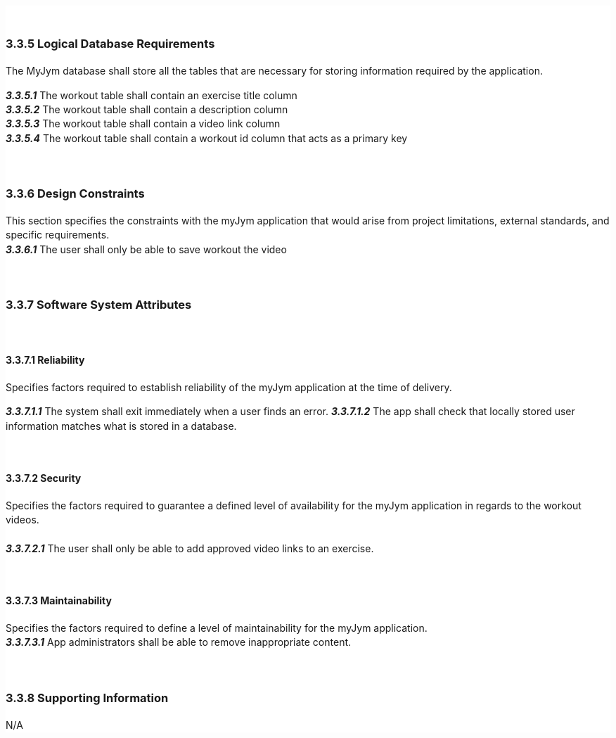 <br>

### 3.3.5 Logical Database Requirements <a name="3.3.5-logical-database-requirements" />

The MyJym database shall store all the tables that are necessary for storing information required by the application.<br>

***3.3.5.1*** The workout table shall contain an exercise title column<br>
***3.3.5.2*** The workout table shall contain a description column<br>
***3.3.5.3*** The workout table shall contain a video link column<br>
***3.3.5.4*** The workout table shall contain a workout id column that acts as a primary key<br>

<br>

### 3.3.6 Design Constraints <a name="3.3.6-design-constraints" />
This section specifies the constraints with the myJym application that would arise from project limitations, external standards, and specific requirements.<br>
***3.3.6.1*** The user shall only be able to save workout the video<br>

<br>

### 3.3.7 Software System Attributes <a name="3.3.7-software-system-attributes" />

<br>

#### 3.3.7.1 Reliability <a name="3.3.7.1-reliability" />
Specifies factors required to establish reliability of the myJym application at the time of delivery.<br>
	
***3.3.7.1.1*** The system shall exit immediately when a user finds an error.
***3.3.7.1.2*** The app shall check that locally stored user information matches what is stored in a database.

<br>

#### 3.3.7.2 Security <a name="3.3.7.2-security" />
Specifies the factors required to guarantee a defined level of availability for the myJym application in regards to the workout videos. <br>	
***3.3.7.2.1*** The user shall only be able to add approved video links to an exercise.

<br>

#### 3.3.7.3 Maintainability <a name="3.3.7.3-maintainability" />
Specifies the factors required to define a level of maintainability for the myJym application. <br>	
***3.3.7.3.1*** App administrators shall be able to remove inappropriate content.<br>

<br>
	
### 3.3.8 Supporting Information <a name="3.3.8-supporting-information" />
N/A<br>
